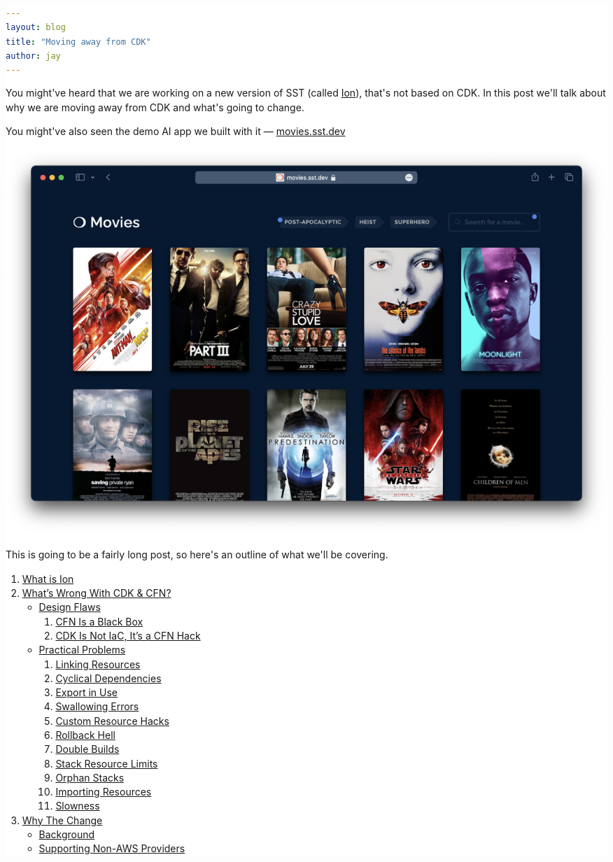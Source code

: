 ```yaml
---
layout: blog
title: "Moving away from CDK"
author: jay
---
```


You might've heard that we are working on a new version of SST (called [Ion](https://github.com/sst/ion)), that's not based on CDK. In this post we'll talk about why we are moving away from CDK and what's going to change.

You might've also seen the demo AI app we built with it — [movies.sst.dev](https://movies.sst.dev)

[![SST Ion Movies demo AI app](/assets/blog/sst-ion-movies-demo-ai-app.png)](https://movies.sst.dev)

This is going to be a fairly long post, so here's an outline of what we'll be covering.

1. [What is Ion](#what-is-ion)
2. [What’s Wrong With CDK & CFN?](#whats-wrong-with-cdk--cfn)
   - [Design Flaws](#design-flaws)
     1. [CFN Is a Black Box](#1-cfn-is-a-black-box)
     2. [CDK Is Not IaC, It’s a CFN Hack](#2-cdk-is-not-iac-its-a-cfn-hack)
   - [Practical Problems](#practical-problems)
     1. [Linking Resources](#1-linking-resources)
     2. [Cyclical Dependencies](#2-cyclical-dependencies)
     3. [Export in Use](#3-export-in-use)
     4. [Swallowing Errors](#4-swallowing-errors)
     5. [Custom Resource Hacks](#5-custom-resource-hacks)
     6. [Rollback Hell](#6-rollback-hell)
     7. [Double Builds](#7-double-builds)
     8. [Stack Resource Limits](#8-stack-resource-limits)
     9. [Orphan Stacks](#9-orphan-stacks)
     10. [Importing Resources](#10-importing-resources)
     11. [Slowness](#11-slowness)
3. [Why The Change](#why-the-change)
   - [Background](#background)
   - [Supporting Non-AWS Providers](#supporting-non-aws-providers)
